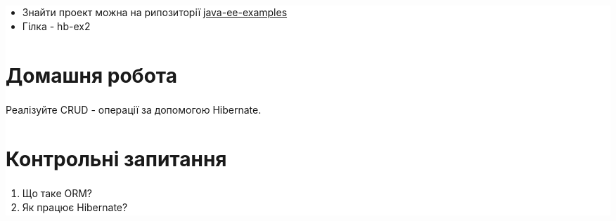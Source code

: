 - Знайти проект можна на рипозиторії [java-ee-examples](https://github.com/endlesskwazar/java-ee-examples)
- Гілка - hb-ex2

# Домашня робота

Реалізуйте CRUD - операції за допомогою Hibernate.

# Контрольні запитання
1. Що таке ORM?
2. Як працює Hibernate?